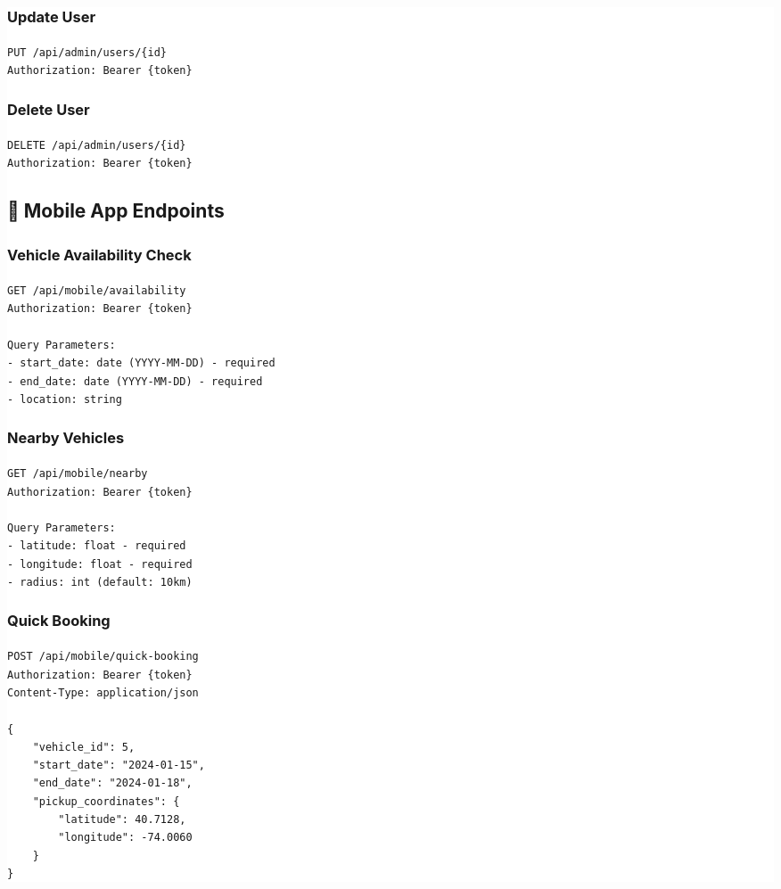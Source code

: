 ### Update User
```http
PUT /api/admin/users/{id}
Authorization: Bearer {token}
```

### Delete User
```http
DELETE /api/admin/users/{id}
Authorization: Bearer {token}
```

## 📱 Mobile App Endpoints

### Vehicle Availability Check
```http
GET /api/mobile/availability
Authorization: Bearer {token}

Query Parameters:
- start_date: date (YYYY-MM-DD) - required
- end_date: date (YYYY-MM-DD) - required
- location: string
```

### Nearby Vehicles
```http
GET /api/mobile/nearby
Authorization: Bearer {token}

Query Parameters:
- latitude: float - required
- longitude: float - required
- radius: int (default: 10km)
```

### Quick Booking
```http
POST /api/mobile/quick-booking
Authorization: Bearer {token}
Content-Type: application/json

{
    "vehicle_id": 5,
    "start_date": "2024-01-15",
    "end_date": "2024-01-18",
    "pickup_coordinates": {
        "latitude": 40.7128,
        "longitude": -74.0060
    }
}
```
